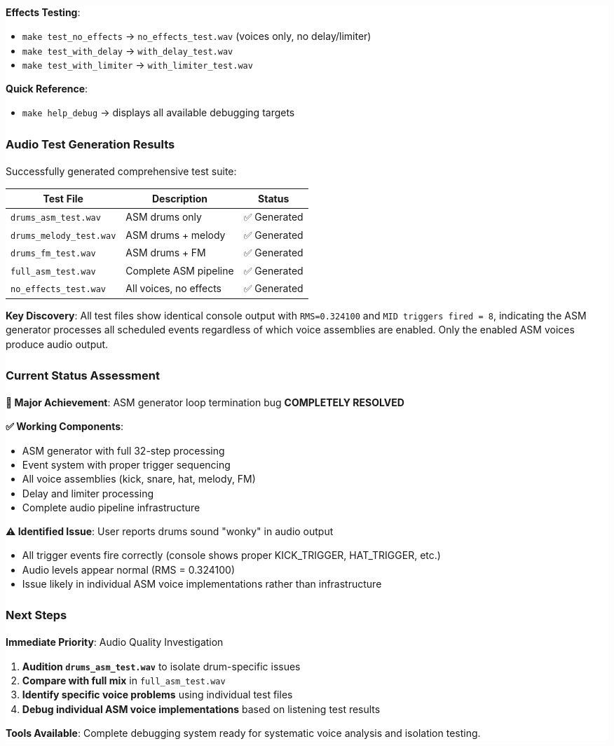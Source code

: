 **Effects Testing**:
- `make test_no_effects` → `no_effects_test.wav` (voices only, no delay/limiter)
- `make test_with_delay` → `with_delay_test.wav`
- `make test_with_limiter` → `with_limiter_test.wav`

**Quick Reference**:
- `make help_debug` → displays all available debugging targets

### Audio Test Generation Results

Successfully generated comprehensive test suite:

| Test File | Description | Status |
|-----------|-------------|---------|
| `drums_asm_test.wav` | ASM drums only | ✅ Generated |
| `drums_melody_test.wav` | ASM drums + melody | ✅ Generated |
| `drums_fm_test.wav` | ASM drums + FM | ✅ Generated |
| `full_asm_test.wav` | Complete ASM pipeline | ✅ Generated |
| `no_effects_test.wav` | All voices, no effects | ✅ Generated |

**Key Discovery**: All test files show identical console output with `RMS=0.324100` and `MID triggers fired = 8`, indicating the ASM generator processes all scheduled events regardless of which voice assemblies are enabled. Only the enabled ASM voices produce audio output.

### Current Status Assessment

**🎉 Major Achievement**: ASM generator loop termination bug **COMPLETELY RESOLVED**

**✅ Working Components**:
- ASM generator with full 32-step processing
- Event system with proper trigger sequencing  
- All voice assemblies (kick, snare, hat, melody, FM)
- Delay and limiter processing
- Complete audio pipeline infrastructure

**⚠️ Identified Issue**: User reports drums sound "wonky" in audio output
- All trigger events fire correctly (console shows proper KICK_TRIGGER, HAT_TRIGGER, etc.)
- Audio levels appear normal (RMS = 0.324100)
- Issue likely in individual ASM voice implementations rather than infrastructure

### Next Steps

**Immediate Priority**: Audio Quality Investigation
1. **Audition `drums_asm_test.wav`** to isolate drum-specific issues
2. **Compare with full mix** in `full_asm_test.wav` 
3. **Identify specific voice problems** using individual test files
4. **Debug individual ASM voice implementations** based on listening test results

**Tools Available**: Complete debugging system ready for systematic voice analysis and isolation testing.
